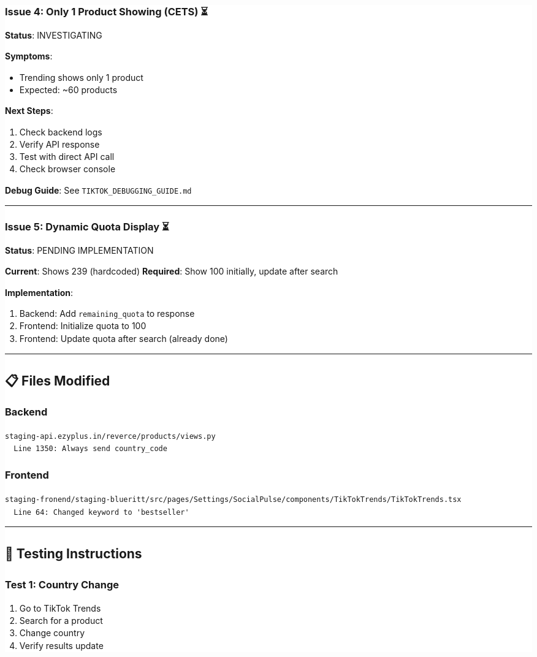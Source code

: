 
### Issue 4: Only 1 Product Showing (CETS) ⏳
**Status**: INVESTIGATING

**Symptoms**:
- Trending shows only 1 product
- Expected: ~60 products

**Next Steps**:
1. Check backend logs
2. Verify API response
3. Test with direct API call
4. Check browser console

**Debug Guide**: See `TIKTOK_DEBUGGING_GUIDE.md`

---

### Issue 5: Dynamic Quota Display ⏳
**Status**: PENDING IMPLEMENTATION

**Current**: Shows 239 (hardcoded)
**Required**: Show 100 initially, update after search

**Implementation**:
1. Backend: Add `remaining_quota` to response
2. Frontend: Initialize quota to 100
3. Frontend: Update quota after search (already done)

---

## 📋 Files Modified

### Backend
```
staging-api.ezyplus.in/reverce/products/views.py
  Line 1350: Always send country_code
```

### Frontend
```
staging-fronend/staging-blueritt/src/pages/Settings/SocialPulse/components/TikTokTrends/TikTokTrends.tsx
  Line 64: Changed keyword to 'bestseller'
```

---

## 🧪 Testing Instructions

### Test 1: Country Change
1. Go to TikTok Trends
2. Search for a product
3. Change country
4. Verify results update
